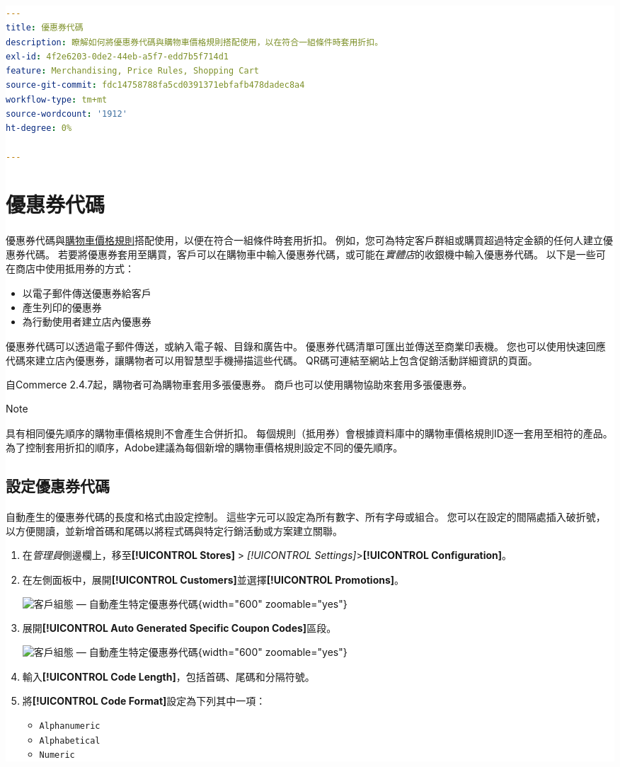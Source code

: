 ```yaml
---
title: 優惠券代碼
description: 瞭解如何將優惠券代碼與購物車價格規則搭配使用，以在符合一組條件時套用折扣。
exl-id: 4f2e6203-0de2-44eb-a5f7-edd7b5f714d1
feature: Merchandising, Price Rules, Shopping Cart
source-git-commit: fdc14758788fa5cd0391371ebfafb478dadec8a4
workflow-type: tm+mt
source-wordcount: '1912'
ht-degree: 0%

---
```


# 優惠券代碼

優惠券代碼與[購物車價格規則](price-rules-cart.md)搭配使用，以便在符合一組條件時套用折扣。 例如，您可為特定客戶群組或購買超過特定金額的任何人建立優惠券代碼。 若要將優惠券套用至購買，客戶可以在購物車中輸入優惠券代碼，或可能在&#x200B;_實體店_&#x200B;的收銀機中輸入優惠券代碼。 以下是一些可在商店中使用抵用券的方式：

- 以電子郵件傳送優惠券給客戶
- 產生列印的優惠券
- 為行動使用者建立店內優惠券

優惠券代碼可以透過電子郵件傳送，或納入電子報、目錄和廣告中。 優惠券代碼清單可匯出並傳送至商業印表機。 您也可以使用快速回應代碼來建立店內優惠券，讓購物者可以用智慧型手機掃描這些代碼。 QR碼可連結至網站上包含促銷活動詳細資訊的頁面。

自Commerce 2.4.7起，購物者可為購物車套用多張優惠券。 商戶也可以使用購物協助來套用多張優惠券。

>[!NOTE]
>
>具有相同優先順序的購物車價格規則不會產生合併折扣。 每個規則（抵用券）會根據資料庫中的購物車價格規則ID逐一套用至相符的產品。 為了控制套用折扣的順序，Adobe建議為每個新增的購物車價格規則設定不同的優先順序。

## 設定優惠券代碼

自動產生的優惠券代碼的長度和格式由設定控制。 這些字元可以設定為所有數字、所有字母或組合。 您可以在設定的間隔處插入破折號，以方便閱讀，並新增首碼和尾碼以將程式碼與特定行銷活動或方案建立關聯。

1. 在&#x200B;_管理員_&#x200B;側邊欄上，移至&#x200B;**[!UICONTROL Stores]** > _[!UICONTROL Settings]_>**[!UICONTROL Configuration]**。

1. 在左側面板中，展開&#x200B;**[!UICONTROL Customers]**&#x200B;並選擇&#x200B;**[!UICONTROL Promotions]**。

   ![客戶組態 — 自動產生特定優惠券代碼](../configuration-reference/customers/assets/promotions-auto-generated-specific-coupon-codes.png){width="600" zoomable="yes"}

1. 展開&#x200B;**[!UICONTROL Auto Generated Specific Coupon Codes]**&#x200B;區段。

   ![客戶組態 — 自動產生特定優惠券代碼](../configuration-reference/customers/assets/promotions-auto-generated-specific-coupon-codes.png){width="600" zoomable="yes"}

1. 輸入&#x200B;**[!UICONTROL Code Length]**，包括首碼、尾碼和分隔符號。

1. 將&#x200B;**[!UICONTROL Code Format]**&#x200B;設定為下列其中一項：

   - `Alphanumeric`
   - `Alphabetical`
   - `Numeric`
